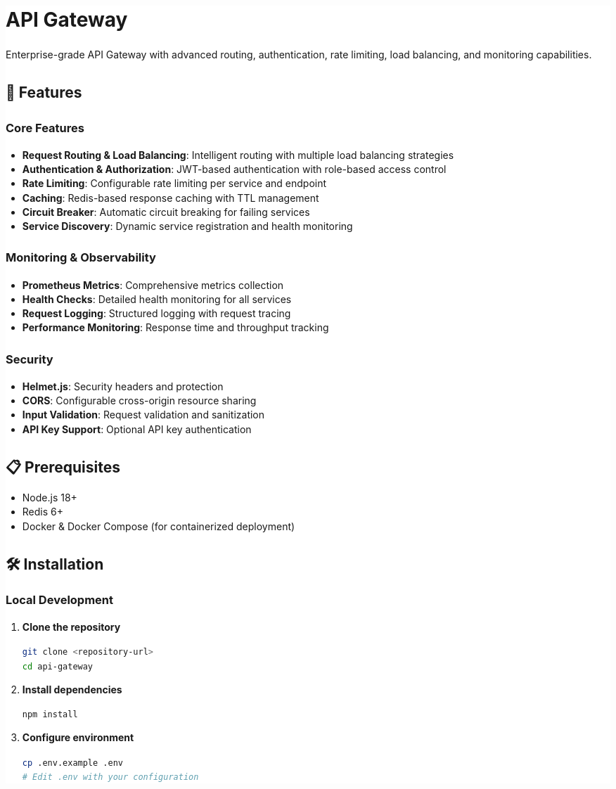 # API Gateway

Enterprise-grade API Gateway with advanced routing, authentication, rate limiting, load balancing, and monitoring capabilities.

## 🚀 Features

### Core Features
- **Request Routing & Load Balancing**: Intelligent routing with multiple load balancing strategies
- **Authentication & Authorization**: JWT-based authentication with role-based access control
- **Rate Limiting**: Configurable rate limiting per service and endpoint
- **Caching**: Redis-based response caching with TTL management
- **Circuit Breaker**: Automatic circuit breaking for failing services
- **Service Discovery**: Dynamic service registration and health monitoring

### Monitoring & Observability
- **Prometheus Metrics**: Comprehensive metrics collection
- **Health Checks**: Detailed health monitoring for all services
- **Request Logging**: Structured logging with request tracing
- **Performance Monitoring**: Response time and throughput tracking

### Security
- **Helmet.js**: Security headers and protection
- **CORS**: Configurable cross-origin resource sharing
- **Input Validation**: Request validation and sanitization
- **API Key Support**: Optional API key authentication

## 📋 Prerequisites

- Node.js 18+ 
- Redis 6+
- Docker & Docker Compose (for containerized deployment)

## 🛠️ Installation

### Local Development

1. **Clone the repository**
   ```bash
   git clone <repository-url>
   cd api-gateway
   ```

2. **Install dependencies**
   ```bash
   npm install
   ```

3. **Configure environment**
   ```bash
   cp .env.example .env
   # Edit .env with your configuration
   ```
